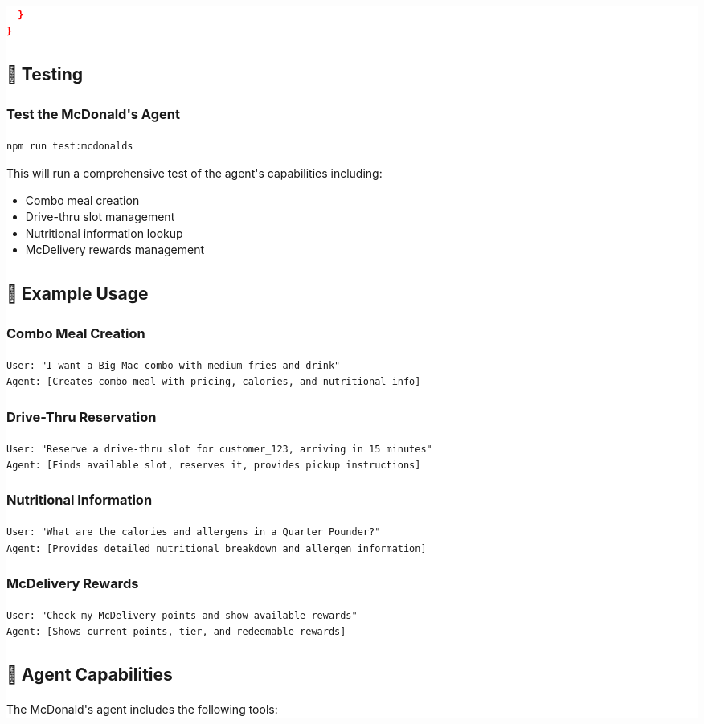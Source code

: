 ```bash
  }
}
```

## 🧪 Testing

### Test the McDonald's Agent

```bash
npm run test:mcdonalds
```

This will run a comprehensive test of the agent's capabilities including:

- Combo meal creation
- Drive-thru slot management
- Nutritional information lookup
- McDelivery rewards management

## 🍟 Example Usage

### Combo Meal Creation

```
User: "I want a Big Mac combo with medium fries and drink"
Agent: [Creates combo meal with pricing, calories, and nutritional info]
```

### Drive-Thru Reservation

```
User: "Reserve a drive-thru slot for customer_123, arriving in 15 minutes"
Agent: [Finds available slot, reserves it, provides pickup instructions]
```

### Nutritional Information

```
User: "What are the calories and allergens in a Quarter Pounder?"
Agent: [Provides detailed nutritional breakdown and allergen information]
```

### McDelivery Rewards

```
User: "Check my McDelivery points and show available rewards"
Agent: [Shows current points, tier, and redeemable rewards]
```

## 🔧 Agent Capabilities

The McDonald's agent includes the following tools:
